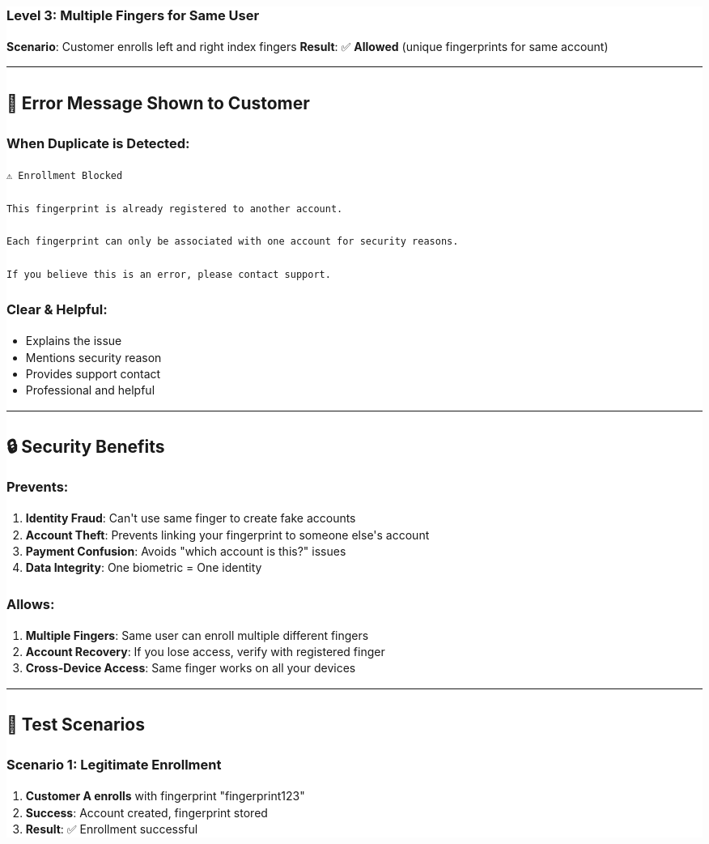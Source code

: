 ### **Level 3: Multiple Fingers for Same User**
**Scenario**: Customer enrolls left and right index fingers
**Result**: ✅ **Allowed** (unique fingerprints for same account)

---

## 📝 Error Message Shown to Customer

### **When Duplicate is Detected:**

```
⚠️ Enrollment Blocked

This fingerprint is already registered to another account.

Each fingerprint can only be associated with one account for security reasons.

If you believe this is an error, please contact support.
```

### **Clear & Helpful:**
- Explains the issue
- Mentions security reason
- Provides support contact
- Professional and helpful

---

## 🔒 Security Benefits

### **Prevents:**
1. **Identity Fraud**: Can't use same finger to create fake accounts
2. **Account Theft**: Prevents linking your fingerprint to someone else's account
3. **Payment Confusion**: Avoids "which account is this?" issues
4. **Data Integrity**: One biometric = One identity

### **Allows:**
1. **Multiple Fingers**: Same user can enroll multiple different fingers
2. **Account Recovery**: If you lose access, verify with registered finger
3. **Cross-Device Access**: Same finger works on all your devices

---

## 🧪 Test Scenarios

### **Scenario 1: Legitimate Enrollment**
1. **Customer A enrolls** with fingerprint "fingerprint123"
2. **Success**: Account created, fingerprint stored
3. **Result**: ✅ Enrollment successful
